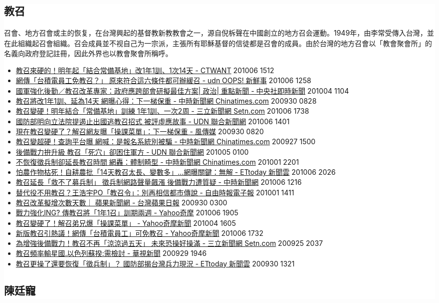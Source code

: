 ## 教召

召會、地方召會或主的恢复，在台灣興起的基督教新教教會之一，源自倪柝聲在中國創立的地方召会運動。1949年，由李常受傳入台灣，並在此組織起召會組織。召会成員並不视自己为一宗派，主張所有耶穌基督的信徒都是召會的成員。由於台灣的地方召會以「教會聚會所」的名義向政府登記註冊，因此外界也以教會聚會所稱呼。
- [教召來硬的！明年起「結合常備基地」改1年1訓、1次14天 - CTWANT](https://www.ctwant.com/article/76942 "教召來硬的！明年起「結合常備基地」改1年1訓、1次14天 - CTWANT") 201006 1512
- [網傳「台積電員工免教召？」 原來符合這六條件都可辦緩召 - udn OOPS! 新鮮事](https://udn.com/news/story/120911/4913737 "網傳「台積電員工免教召？」 原來符合這六條件都可辦緩召 - udn OOPS! 新鮮事") 201006 1258
- [國軍強化後勤／教召改革專家：政府應跨部會研擬最佳方案| 政治| 重點新聞 - 中央社即時新聞](https://www.cna.com.tw/news/firstnews/202010040032.aspx "國軍強化後勤／教召改革專家：政府應跨部會研擬最佳方案| 政治| 重點新聞 - 中央社即時新聞") 201004 1104
- [教召將改1年1訓、延為14天 網曝心得：下一梯保重 - 中時新聞網 Chinatimes.com](https://www.chinatimes.com/realtimenews/20200930001389-260407 "教召將改1年1訓、延為14天 網曝心得：下一梯保重 - 中時新聞網 Chinatimes.com") 200930 0828
- [教召變硬！明年結合「常備基地」訓練 1年1訓、一次2周 - 三立新聞網 Setn.com](https://www.setn.com/News.aspx?NewsID=826522 "教召變硬！明年結合「常備基地」訓練 1年1訓、一次2周 - 三立新聞網 Setn.com") 201006 1738
- [國防部明向立法院提遏止出國逃教召招式 被評虛應故事 - UDN 聯合新聞網](https://udn.com/news/story/10930/4914099?from=udn-ch1_breaknews-1-0-news "國防部明向立法院提遏止出國逃教召招式 被評虛應故事 - UDN 聯合新聞網") 201006 1401
- [現在教召變硬了？解召網友曝「操課菜單」：下一梯保重 - 風傳媒](https://www.storm.mg/article/3071770 "現在教召變硬了？解召網友曝「操課菜單」：下一梯保重 - 風傳媒") 200930 0820
- [教召變超硬！查詢平台曝 網喊：是報名系統別被騙 - 中時新聞網 Chinatimes.com](https://www.chinatimes.com/realtimenews/20200927001714-260407 "教召變超硬！查詢平台曝 網喊：是報名系統別被騙 - 中時新聞網 Chinatimes.com") 200927 1500
- [後備戰力拚升級 教召「死穴」卻困住軍方 - UDN 聯合新聞網](https://udn.com/news/story/120884/4910541?from=udn-category "後備戰力拚升級 教召「死穴」卻困住軍方 - UDN 聯合新聞網") 201005 0100
- [不恢復徵兵制卻延長教召時間 網轟：體制畸型 - 中時新聞網 Chinatimes.com](https://www.chinatimes.com/hottopic/20201001004232-260809 "不恢復徵兵制卻延長教召時間 網轟：體制畸型 - 中時新聞網 Chinatimes.com") 201001 2201
- [怕農作物枯死！自耕農批「14天教召太長、變數多」...網曝關鍵：無解 - ETtoday 新聞雲](https://www.ettoday.net/news/20201006/1825800.htm "怕農作物枯死！自耕農批「14天教召太長、變數多」...網曝關鍵：無解 - ETtoday 新聞雲") 201006 2026
- [教召延長「救不了募兵制」 徵兵制網路聲量飆漲 後備戰力遭質疑 - 中時新聞網](https://www.chinatimes.com/realtimenews/20201006002542-260407 "教召延長「救不了募兵制」 徵兵制網路聲量飆漲 後備戰力遭質疑 - 中時新聞網") 201006 1216
- [替代役不用教召？王浩宇PO「教召令」：別再相信都市傳說 - 自由時報電子報](https://news.ltn.com.tw/news/politics/breakingnews/3308998 "替代役不用教召？王浩宇PO「教召令」：別再相信都市傳說 - 自由時報電子報") 201001 1411
- [教召改革擬增次數天數｜ 蘋果新聞網 - 台灣蘋果日報](https://tw.appledaily.com/headline/20200930/Z6DJLCNIMJH7TNFTVL7QV3UXNM/ "教召改革擬增次數天數｜ 蘋果新聞網 - 台灣蘋果日報") 200930 0300
- [戰力強化ING? 傳教召將「1年1召」訓期兩週 - Yahoo奇摩](https://tw.mobi.yahoo.com/news/%E6%88%B0%E5%8A%9B%E5%BC%B7%E5%8C%96ing-%E5%82%B3%E6%95%99%E5%8F%AC%E5%B0%87-1%E5%B9%B41%E5%8F%AC-%E8%A8%93%E6%9C%9F%E5%85%A9%E9%80%B1-110534034.html "戰力強化ING? 傳教召將「1年1召」訓期兩週 - Yahoo奇摩") 201006 1905
- [教召變硬了！解召弟兄爆「操課菜單」 - Yahoo奇摩新聞](https://tw.news.yahoo.com/%E6%95%99%E5%8F%AC%E8%AE%8A%E7%A1%AC%E4%BA%86-%E8%A7%A3%E5%8F%AC%E5%BC%9F%E5%85%84%E7%88%86-%E6%93%8D%E8%AA%B2%E8%8F%9C%E5%96%AE-080510316.html "教召變硬了！解召弟兄爆「操課菜單」 - Yahoo奇摩新聞") 201004 1605
- [新版教召引熱議！網傳「台積電員工」可免教召 - Yahoo奇摩新聞](https://tw.news.yahoo.com/%E6%96%B0%E7%89%88%E6%95%99%E5%8F%AC%E5%BC%95%E7%86%B1%E8%AD%B0-%E7%B6%B2%E5%82%B3-%E5%8F%B0%E7%A9%8D%E9%9B%BB%E5%93%A1%E5%B7%A5-%E5%8F%AF%E5%85%8D%E6%95%99%E5%8F%AC-093219098.html "新版教召引熱議！網傳「台積電員工」可免教召 - Yahoo奇摩新聞") 201006 1732
- [為增強後備戰力！教召不再「涼涼過五天」 未來恐操好操滿 - 三立新聞網 Setn.com](https://www.setn.com/News.aspx?NewsID=820883 "為增強後備戰力！教召不再「涼涼過五天」 未來恐操好操滿 - 三立新聞網 Setn.com") 200925 2037
- [教召頻率輸星國.以色列蘇揆:需檢討 - 華視新聞](https://news.cts.com.tw/cts/politics/202009/202009292015407.html "教召頻率輸星國.以色列蘇揆:需檢討 - 華視新聞") 200929 1946
- [教召更操了還要恢復「徵兵制」？ 國防部揭台灣兵力現況 - ETtoday 新聞雲](https://www.ettoday.net/news/20200930/1821582.htm "教召更操了還要恢復「徵兵制」？ 國防部揭台灣兵力現況 - ETtoday 新聞雲") 200930 1321

## 陳廷寵
